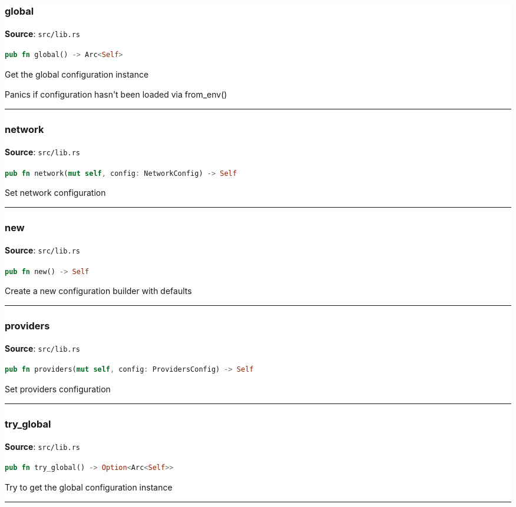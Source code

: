 ### global

**Source**: `src/lib.rs`

```rust
pub fn global() -> Arc<Self>
```

Get the global configuration instance

Panics if configuration hasn't been loaded via from_env()

---

### network

**Source**: `src/lib.rs`

```rust
pub fn network(mut self, config: NetworkConfig) -> Self
```

Set network configuration

---

### new

**Source**: `src/lib.rs`

```rust
pub fn new() -> Self
```

Create a new configuration builder with defaults

---

### providers

**Source**: `src/lib.rs`

```rust
pub fn providers(mut self, config: ProvidersConfig) -> Self
```

Set providers configuration

---

### try_global

**Source**: `src/lib.rs`

```rust
pub fn try_global() -> Option<Arc<Self>>
```

Try to get the global configuration instance

---